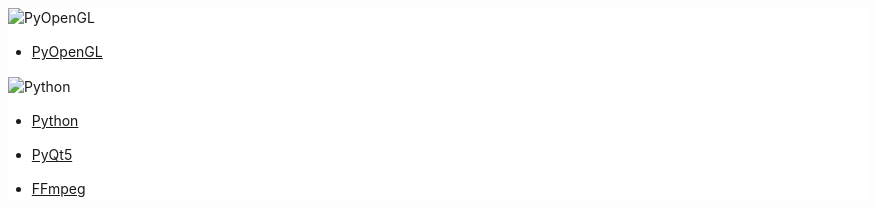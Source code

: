 ![PyOpenGL](https://ts1.cn.mm.bing.net/th/id/R-C.84b5fa1a7e2f46924f0a94c474476255?rik=lzp8Bgb3Sw5r8g&riu=http%3a%2f%2fcdn.wolfire.com%2fblog%2fprototype%2fopengl2.png&ehk=UETJyty3s3whP70x%2ff9WOe0dIcQ%2fbLzohetW%2fwEZqUc%3d&risl=&pid=ImgRaw&r=0)
- [PyOpenGL](https://github.com/mcfletch/pyopengl.git)

![Python](https://www.python.org/static/community_logos/python-logo-master-v3-TM.png)
- [Python](https://github.com/python/cpython.git)

- [PyQt5](https://github.com/PyQt5/PyQt.git)
- [FFmpeg](https://github.com/FFmpeg/FFmpeg.git)

